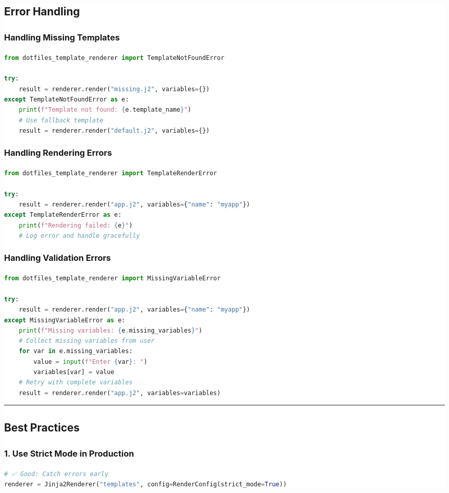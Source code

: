 ## Error Handling

### Handling Missing Templates

```python
from dotfiles_template_renderer import TemplateNotFoundError

try:
    result = renderer.render("missing.j2", variables={})
except TemplateNotFoundError as e:
    print(f"Template not found: {e.template_name}")
    # Use fallback template
    result = renderer.render("default.j2", variables={})
```

### Handling Rendering Errors

```python
from dotfiles_template_renderer import TemplateRenderError

try:
    result = renderer.render("app.j2", variables={"name": "myapp"})
except TemplateRenderError as e:
    print(f"Rendering failed: {e}")
    # Log error and handle gracefully
```

### Handling Validation Errors

```python
from dotfiles_template_renderer import MissingVariableError

try:
    result = renderer.render("app.j2", variables={"name": "myapp"})
except MissingVariableError as e:
    print(f"Missing variables: {e.missing_variables}")
    # Collect missing variables from user
    for var in e.missing_variables:
        value = input(f"Enter {var}: ")
        variables[var] = value
    # Retry with complete variables
    result = renderer.render("app.j2", variables=variables)
```

---

## Best Practices

### 1. Use Strict Mode in Production

```python
# ✅ Good: Catch errors early
renderer = Jinja2Renderer("templates", config=RenderConfig(strict_mode=True))
```
